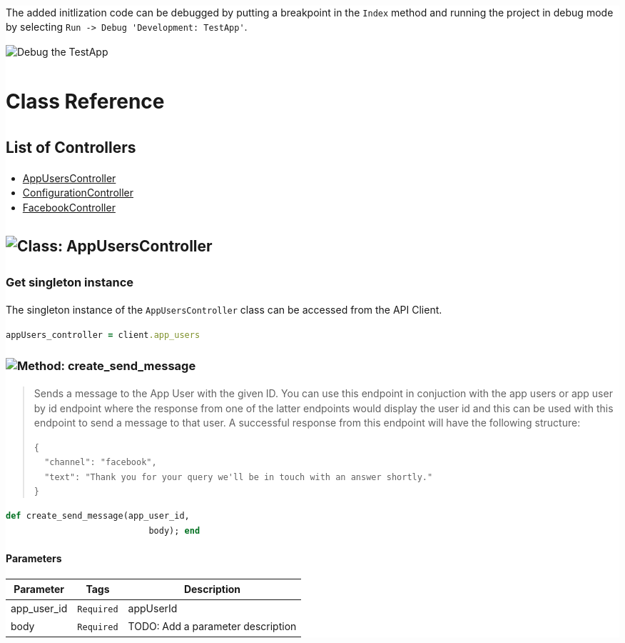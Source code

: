 The added initlization code can be debugged by putting a breakpoint in the ``` Index ``` method and running the project in debug mode by selecting ``` Run -> Debug 'Development: TestApp' ```.

![Debug the TestApp](https://apidocs.io/illustration/ruby?step=addCode4&workspaceFolder=Conversations%20%28Beta%29-Ruby&workspaceName=MessageMediaConversations&projectName=message_media_conversations&gemName=message_media_conversations&gemVer=1.0.0&initLine=client%2520%253D%2520MessageMediaConversationsClient.new%2528%2527basic_auth_user_name%2527%252C%2520%2527basic_auth_password%2527%2529)



# Class Reference

## <a name="list_of_controllers"></a>List of Controllers

* [AppUsersController](#app_users_controller)
* [ConfigurationController](#configuration_controller)
* [FacebookController](#facebook_controller)

## <a name="app_users_controller"></a>![Class: ](https://apidocs.io/img/class.png ".AppUsersController") AppUsersController

### Get singleton instance

The singleton instance of the ``` AppUsersController ``` class can be accessed from the API Client.

```ruby
appUsers_controller = client.app_users
```

### <a name="create_send_message"></a>![Method: ](https://apidocs.io/img/method.png ".AppUsersController.create_send_message") create_send_message

> Sends a message to the App User with the given ID.
> You can use this endpoint in conjuction with the app users or app user by id endpoint where the response from one of the latter endpoints would display the user id and this can be used with this endpoint to send a message to that user. A successful response from this endpoint will have the following structure:
> ```
> {
>   "channel": "facebook",
>   "text": "Thank you for your query we'll be in touch with an answer shortly."
> }
> ```


```ruby
def create_send_message(app_user_id,
                            body); end
```

#### Parameters

| Parameter | Tags | Description |
|-----------|------|-------------|
| app_user_id |  ``` Required ```  | appUserId |
| body |  ``` Required ```  | TODO: Add a parameter description |
